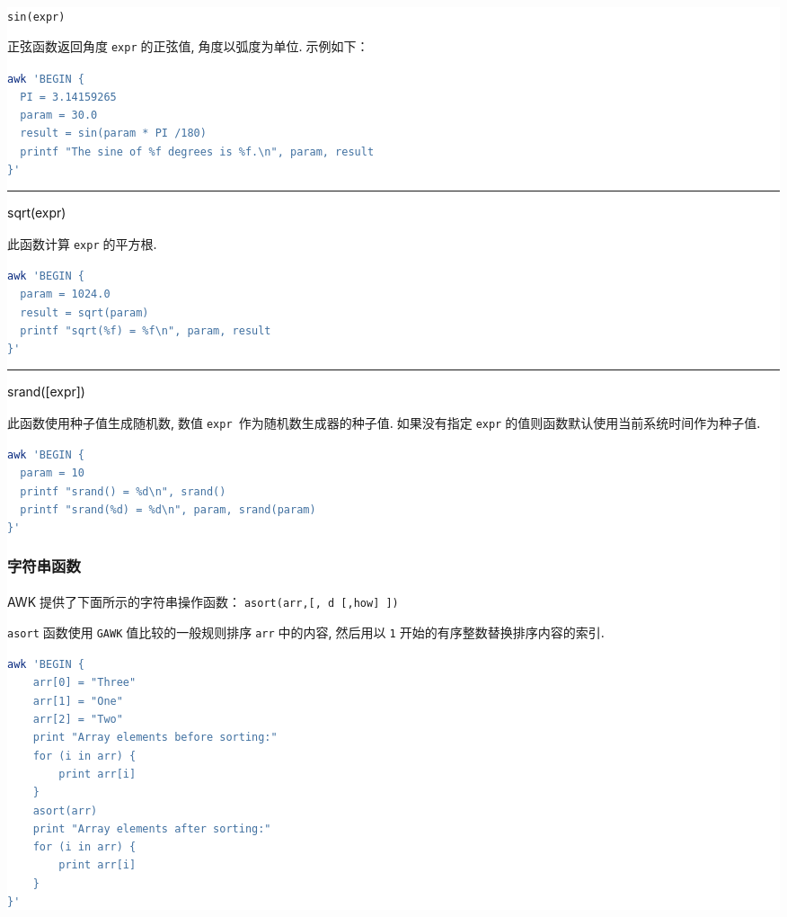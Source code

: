 `sin(expr)`

正弦函数返回角度 `expr` 的正弦值, 角度以弧度为单位. 示例如下：

```bash
awk 'BEGIN {
  PI = 3.14159265
  param = 30.0
  result = sin(param * PI /180)
  printf "The sine of %f degrees is %f.\n", param, result
}'
```

***
sqrt(expr)

此函数计算 `expr` 的平方根. 

```bash
awk 'BEGIN {
  param = 1024.0
  result = sqrt(param)
  printf "sqrt(%f) = %f\n", param, result
}'
```

***
srand([expr])

此函数使用种子值生成随机数, 数值 `expr `作为随机数生成器的种子值. 如果没有指定 `expr` 的值则函数默认使用当前系统时间作为种子值. 

```bash
awk 'BEGIN {
  param = 10
  printf "srand() = %d\n", srand()
  printf "srand(%d) = %d\n", param, srand(param)
}'
```

### 字符串函数

AWK 提供了下面所示的字符串操作函数：
`asort(arr,[, d [,how] ])`

`asort` 函数使用 `GAWK` 值比较的一般规则排序 `arr` 中的内容, 然后用以 `1` 开始的有序整数替换排序内容的索引. 

```bash
awk 'BEGIN {
    arr[0] = "Three"
    arr[1] = "One"
    arr[2] = "Two"
    print "Array elements before sorting:"
    for (i in arr) {
        print arr[i]
    }
    asort(arr)
    print "Array elements after sorting:"
    for (i in arr) {
        print arr[i]
    }
}'
```
